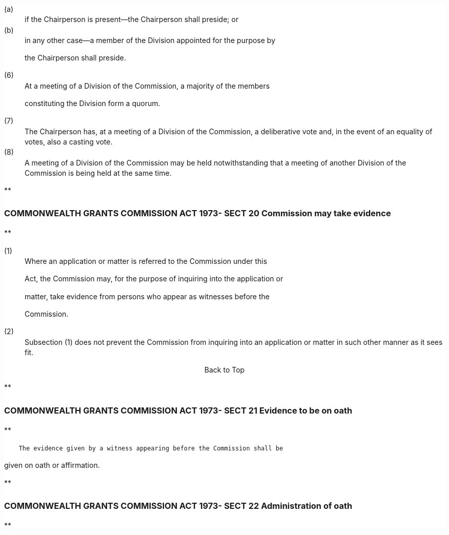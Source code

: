 <dt>(a)</dt><dd>if the Chairperson is present&#151;the Chairperson shall preside; or</dd>

<dt>(b)</dt><dd>in any other case&#151;a member of the Division appointed for the purpose by

the Chairperson shall preside.

</dd>

</dl></dl></dl>

<dl compact=""><dl compact="">

<dt>(6)</dt><dd>At a meeting of a Division of the Commission, a majority of the members

constituting the Division form a quorum.</dd> <dt>(7)</dt><dd>The Chairperson has, at a meeting of a Division of the Commission, a deliberative vote and, in the event of an equality of votes, also a casting vote.</dd> <dt>(8)</dt><dd>A meeting of a Division of the Commission may be held notwithstanding that a meeting of another Division of the Commission is being held at the same time. </dd> </dl></dl>

**

###  COMMONWEALTH GRANTS COMMISSION ACT 1973- SECT 20  Commission may take evidence 
**

 <dl compact=""><dl compact="">

<dt>(1)</dt><dd>Where an application or matter is referred to the Commission under this

Act, the Commission may, for the purpose of inquiring into the application or

matter, take evidence from persons who appear as witnesses before the

Commission.</dd> <dt>(2)</dt><dd>Subsection (1) does not prevent the Commission from inquiring into an application or matter in such other manner as it sees fit. </dd> </dl></dl>

<center>Back to Top</center>

**

###  COMMONWEALTH GRANTS COMMISSION ACT 1973- SECT 21  Evidence to be on oath 
**

 <dl compact=""><dl compact="">

		The evidence given by a witness appearing before the Commission shall be

given on oath or affirmation.

 </dl></dl>

**

###  COMMONWEALTH GRANTS COMMISSION ACT 1973- SECT 22  Administration of oath 
**

 <dl compact=""><dl compact="">

